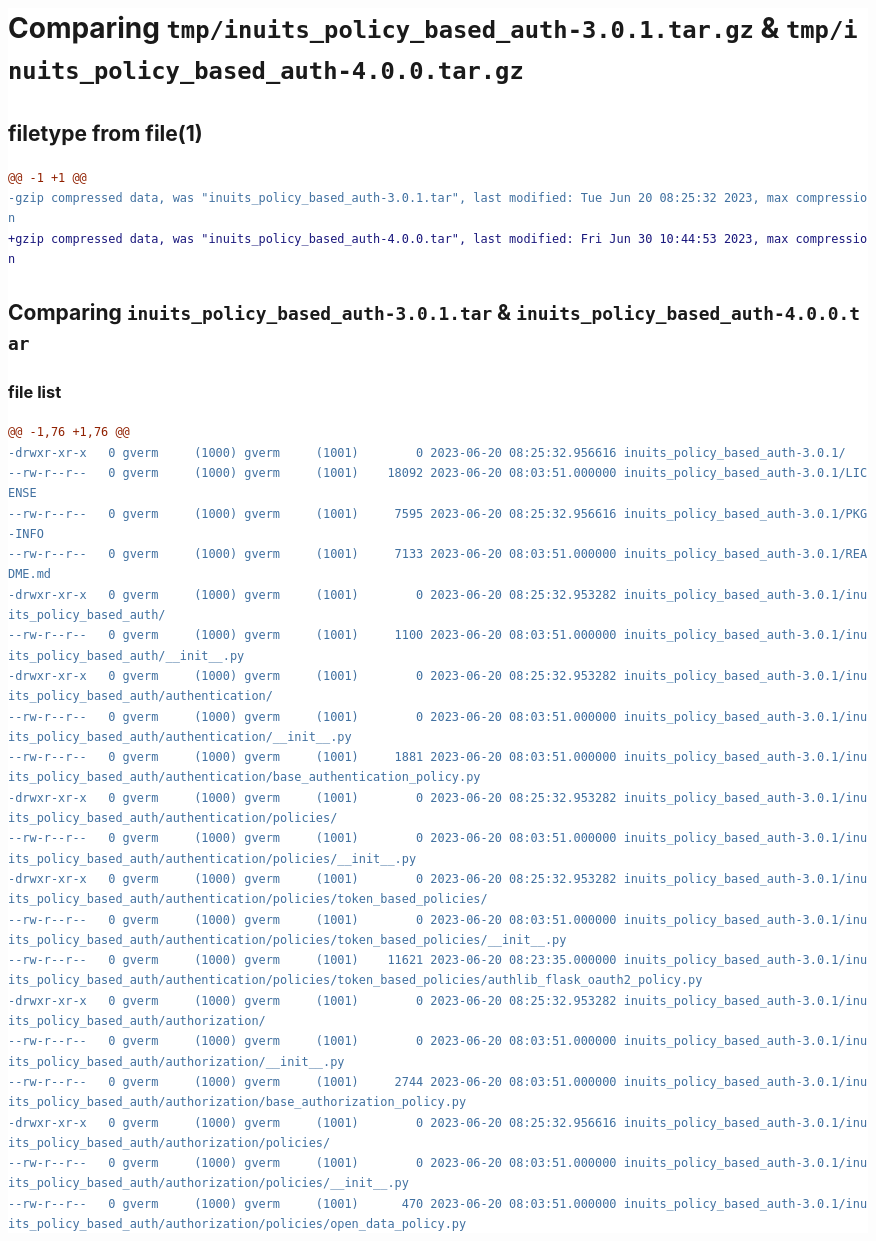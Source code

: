 # Comparing `tmp/inuits_policy_based_auth-3.0.1.tar.gz` & `tmp/inuits_policy_based_auth-4.0.0.tar.gz`

## filetype from file(1)

```diff
@@ -1 +1 @@
-gzip compressed data, was "inuits_policy_based_auth-3.0.1.tar", last modified: Tue Jun 20 08:25:32 2023, max compression
+gzip compressed data, was "inuits_policy_based_auth-4.0.0.tar", last modified: Fri Jun 30 10:44:53 2023, max compression
```

## Comparing `inuits_policy_based_auth-3.0.1.tar` & `inuits_policy_based_auth-4.0.0.tar`

### file list

```diff
@@ -1,76 +1,76 @@
-drwxr-xr-x   0 gverm     (1000) gverm     (1001)        0 2023-06-20 08:25:32.956616 inuits_policy_based_auth-3.0.1/
--rw-r--r--   0 gverm     (1000) gverm     (1001)    18092 2023-06-20 08:03:51.000000 inuits_policy_based_auth-3.0.1/LICENSE
--rw-r--r--   0 gverm     (1000) gverm     (1001)     7595 2023-06-20 08:25:32.956616 inuits_policy_based_auth-3.0.1/PKG-INFO
--rw-r--r--   0 gverm     (1000) gverm     (1001)     7133 2023-06-20 08:03:51.000000 inuits_policy_based_auth-3.0.1/README.md
-drwxr-xr-x   0 gverm     (1000) gverm     (1001)        0 2023-06-20 08:25:32.953282 inuits_policy_based_auth-3.0.1/inuits_policy_based_auth/
--rw-r--r--   0 gverm     (1000) gverm     (1001)     1100 2023-06-20 08:03:51.000000 inuits_policy_based_auth-3.0.1/inuits_policy_based_auth/__init__.py
-drwxr-xr-x   0 gverm     (1000) gverm     (1001)        0 2023-06-20 08:25:32.953282 inuits_policy_based_auth-3.0.1/inuits_policy_based_auth/authentication/
--rw-r--r--   0 gverm     (1000) gverm     (1001)        0 2023-06-20 08:03:51.000000 inuits_policy_based_auth-3.0.1/inuits_policy_based_auth/authentication/__init__.py
--rw-r--r--   0 gverm     (1000) gverm     (1001)     1881 2023-06-20 08:03:51.000000 inuits_policy_based_auth-3.0.1/inuits_policy_based_auth/authentication/base_authentication_policy.py
-drwxr-xr-x   0 gverm     (1000) gverm     (1001)        0 2023-06-20 08:25:32.953282 inuits_policy_based_auth-3.0.1/inuits_policy_based_auth/authentication/policies/
--rw-r--r--   0 gverm     (1000) gverm     (1001)        0 2023-06-20 08:03:51.000000 inuits_policy_based_auth-3.0.1/inuits_policy_based_auth/authentication/policies/__init__.py
-drwxr-xr-x   0 gverm     (1000) gverm     (1001)        0 2023-06-20 08:25:32.953282 inuits_policy_based_auth-3.0.1/inuits_policy_based_auth/authentication/policies/token_based_policies/
--rw-r--r--   0 gverm     (1000) gverm     (1001)        0 2023-06-20 08:03:51.000000 inuits_policy_based_auth-3.0.1/inuits_policy_based_auth/authentication/policies/token_based_policies/__init__.py
--rw-r--r--   0 gverm     (1000) gverm     (1001)    11621 2023-06-20 08:23:35.000000 inuits_policy_based_auth-3.0.1/inuits_policy_based_auth/authentication/policies/token_based_policies/authlib_flask_oauth2_policy.py
-drwxr-xr-x   0 gverm     (1000) gverm     (1001)        0 2023-06-20 08:25:32.953282 inuits_policy_based_auth-3.0.1/inuits_policy_based_auth/authorization/
--rw-r--r--   0 gverm     (1000) gverm     (1001)        0 2023-06-20 08:03:51.000000 inuits_policy_based_auth-3.0.1/inuits_policy_based_auth/authorization/__init__.py
--rw-r--r--   0 gverm     (1000) gverm     (1001)     2744 2023-06-20 08:03:51.000000 inuits_policy_based_auth-3.0.1/inuits_policy_based_auth/authorization/base_authorization_policy.py
-drwxr-xr-x   0 gverm     (1000) gverm     (1001)        0 2023-06-20 08:25:32.956616 inuits_policy_based_auth-3.0.1/inuits_policy_based_auth/authorization/policies/
--rw-r--r--   0 gverm     (1000) gverm     (1001)        0 2023-06-20 08:03:51.000000 inuits_policy_based_auth-3.0.1/inuits_policy_based_auth/authorization/policies/__init__.py
--rw-r--r--   0 gverm     (1000) gverm     (1001)      470 2023-06-20 08:03:51.000000 inuits_policy_based_auth-3.0.1/inuits_policy_based_auth/authorization/policies/open_data_policy.py
```